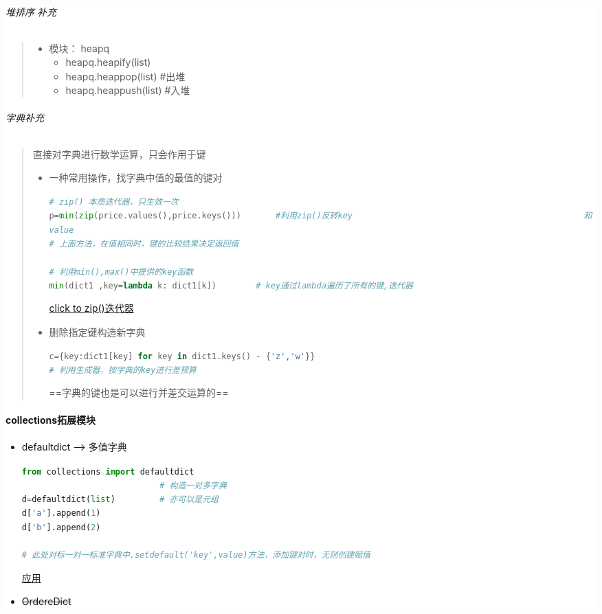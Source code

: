 ###### 堆排序 补充

> - 模块： heapq
>     - heapq.heapify(list)
>     - heapq.heappop(list)        #出堆
>     - heapq.heappush(list)      #入堆

###### 字典补充

> 直接对字典进行数学运算，只会作用于键
>
> - 一种常用操作，找字典中值的最值的键对
>
>     ```python
>     # zip() 本质迭代器，只生效一次
>     p=min(zip(price.values(),price.keys()))		#利用zip()反转key												和value
>     # 上面方法，在值相同时，键的比较结果决定返回值
>     
>     # 利用min(),max()中提供的key函数
>     min(dict1 ,key=lambda k: dict1[k])		# key通过lambda遍历了所有的键,迭代器
>     ```
>
>     [click to zip()迭代器](#zip()迭代器)
>
> - 删除指定键构造新字典
>
>     ```python
>     c={key:dict1[key] for key in dict1.keys() - {'z','w'}}
>     # 利用生成器，按字典的key进行差预算
>     ```
>
>     ==字典的键也是可以进行并差交运算的==



#### collections拓展模块

- defaultdict			--> 多值字典

    ```python
    from collections import defaultdict
    							# 构造一对多字典
    d=defaultdict(list)			# 亦可以是元组
    d['a'].append(1)
    d['b'].append(2)
    
    # 此处对标一对一标准字典中.setdefault('key',value)方法，添加键对时，无则创建赋值
    ```

    [应用](#根据字段将记录分组)

- ~~OrdereDict~~ 
